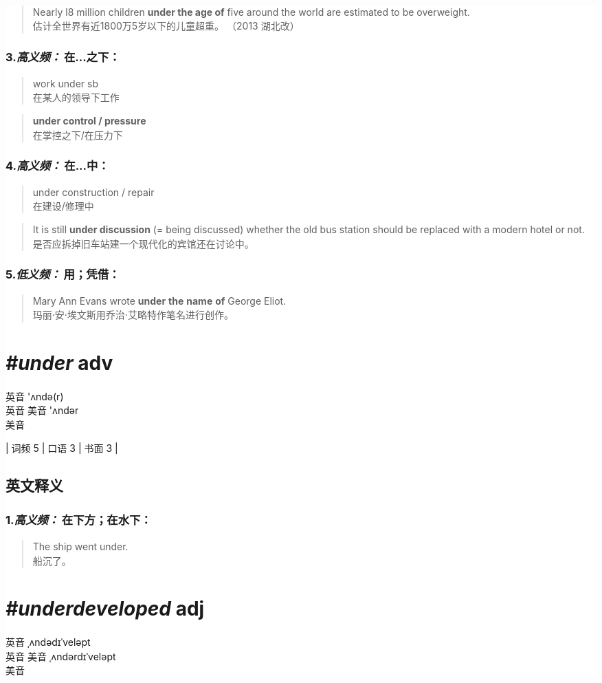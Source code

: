  > Nearly l8 million children **under the age of** five around the world are estimated to be overweight.  
 > 估计全世界有近1800万5岁以下的儿童超重。  （2013 湖北改）  
<audio src="./media/under-3.aac"></audio>

### 3.*高义频：* **在...之下：**  

 > work under sb  
 > 在某人的领导下工作    

 > **under control / pressure**  
 > 在掌控之下/在压力下    

### 4.*高义频：* **在...中：**  

 > under construction / repair   
 > 在建设/修理中    

 > It is still **under discussion** (= being discussed) whether the old bus station should be replaced with a modern hotel or not.   
 > 是否应拆掉旧车站建一个现代化的宾馆还在讨论中。    
<audio src="./media/under-4.aac"></audio>

### 5.*低义频：* **用；凭借：**  

 > Mary Ann Evans wrote **under** **the** **name** **of** George Eliot.   
 > 玛丽·安·埃文斯用乔治·艾略特作笔名进行创作。    
<audio src="./media/under-5.aac"></audio>


# ***\#under*** adv
英音 'ʌndə(r)  
英音
<audio src="./media/under-B.aac"></audio>
美音 'ʌndər  
美音
<audio src="./media/under.aac"></audio>


| 词频 5 | 口语 3 | 书面 3 |  

英文释义
---
### 1.*高义频：* **在下方；在水下：**  

 > The ship went under.  
 > 船沉了。    
<audio src="./media/under-6.aac"></audio>


# ***\#underdeveloped*** adj
英音 ˌʌndədɪˈveləpt  
英音
<audio src="./media/underdeveloped1_AAC.aac"></audio>
美音 ˌʌndərdɪˈveləpt  
美音
<audio src="./media/underdeveloped2_AAC.aac"></audio>
